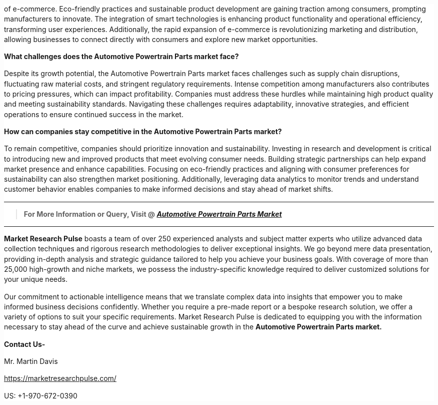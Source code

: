 of e-commerce. Eco-friendly practices and sustainable product development are gaining traction among consumers, prompting manufacturers to innovate. The integration of smart technologies is enhancing product functionality and operational efficiency, transforming user experiences. Additionally, the rapid expansion of e-commerce is revolutionizing marketing and distribution, allowing businesses to connect directly with consumers and explore new market opportunities.</p><p><strong>What challenges does the Automotive Powertrain Parts market face?</strong></p><p>Despite its growth potential, the Automotive Powertrain Parts market faces challenges such as supply chain disruptions, fluctuating raw material costs, and stringent regulatory requirements. Intense competition among manufacturers also contributes to pricing pressures, which can impact profitability. Companies must address these hurdles while maintaining high product quality and meeting sustainability standards. Navigating these challenges requires adaptability, innovative strategies, and efficient operations to ensure continued success in the market.</p><p><strong>How can companies stay competitive in the Automotive Powertrain Parts market?</strong></p><p>To remain competitive, companies should prioritize innovation and sustainability. Investing in research and development is critical to introducing new and improved products that meet evolving consumer needs. Building strategic partnerships can help expand market presence and enhance capabilities. Focusing on eco-friendly practices and aligning with consumer preferences for sustainability can also strengthen market positioning. Additionally, leveraging data analytics to monitor trends and understand customer behavior enables companies to make informed decisions and stay ahead of market shifts.</p><hr /><blockquote><p><strong>For More Information or Query, Visit @&nbsp;<em><a href="https://marketresearchpulse.com/report/109586/automotive-powertrain-parts-market?utm_source=Linkedin&utm_medium=0111">Automotive Powertrain Parts Market</a></em></strong></p></blockquote><hr /><p><strong>Market Research Pulse</strong> boasts a team of over 250 experienced analysts and subject matter experts who utilize advanced data collection techniques and rigorous research methodologies to deliver exceptional insights. We go beyond mere data presentation, providing in-depth analysis and strategic guidance tailored to help you achieve your business goals. With coverage of more than 25,000 high-growth and niche markets, we possess the industry-specific knowledge required to deliver customized solutions for your unique needs.</p><p>Our commitment to actionable intelligence means that we translate complex data into insights that empower you to make informed business decisions confidently. Whether you require a pre-made report or a bespoke research solution, we offer a variety of options to suit your specific requirements. Market Research Pulse is dedicated to equipping you with the information necessary to stay ahead of the curve and achieve sustainable growth in the <strong>Automotive Powertrain Parts market.</strong></p><p><strong>Contact Us-</strong></p><p>Mr. Martin Davis</p><p>https://marketresearchpulse.com/</p><p>US: +1-970-672-0390</p>
